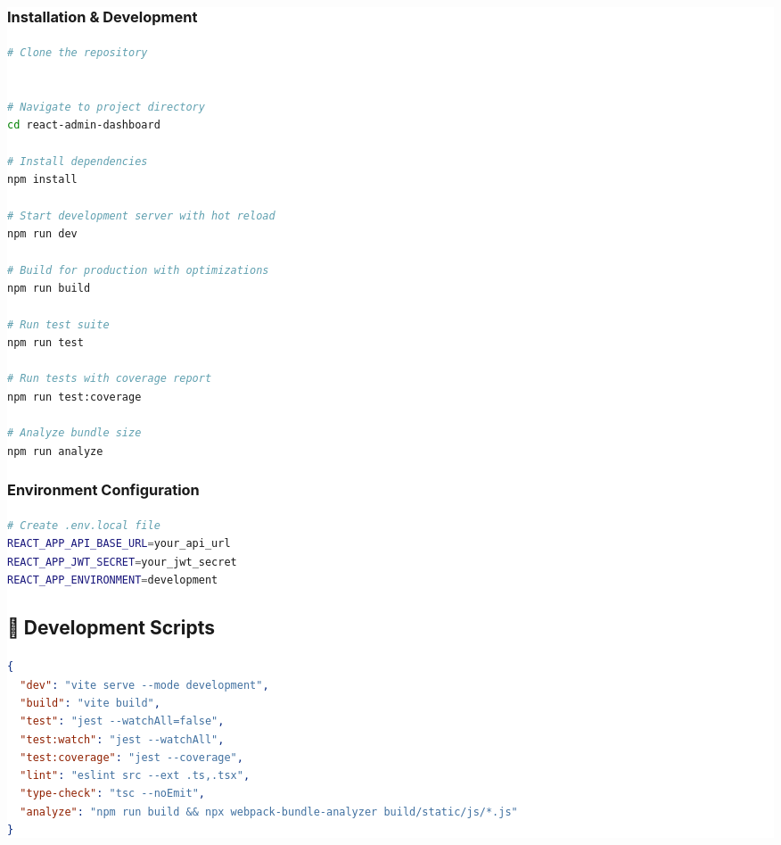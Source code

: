 ### Installation & Development

```bash
# Clone the repository


# Navigate to project directory
cd react-admin-dashboard

# Install dependencies
npm install

# Start development server with hot reload
npm run dev

# Build for production with optimizations
npm run build

# Run test suite
npm run test

# Run tests with coverage report
npm run test:coverage

# Analyze bundle size
npm run analyze
```

### Environment Configuration
```bash
# Create .env.local file
REACT_APP_API_BASE_URL=your_api_url
REACT_APP_JWT_SECRET=your_jwt_secret
REACT_APP_ENVIRONMENT=development
```

## 🔧 Development Scripts

```json
{
  "dev": "vite serve --mode development",
  "build": "vite build",
  "test": "jest --watchAll=false",
  "test:watch": "jest --watchAll",
  "test:coverage": "jest --coverage",
  "lint": "eslint src --ext .ts,.tsx",
  "type-check": "tsc --noEmit",
  "analyze": "npm run build && npx webpack-bundle-analyzer build/static/js/*.js"
}
```

